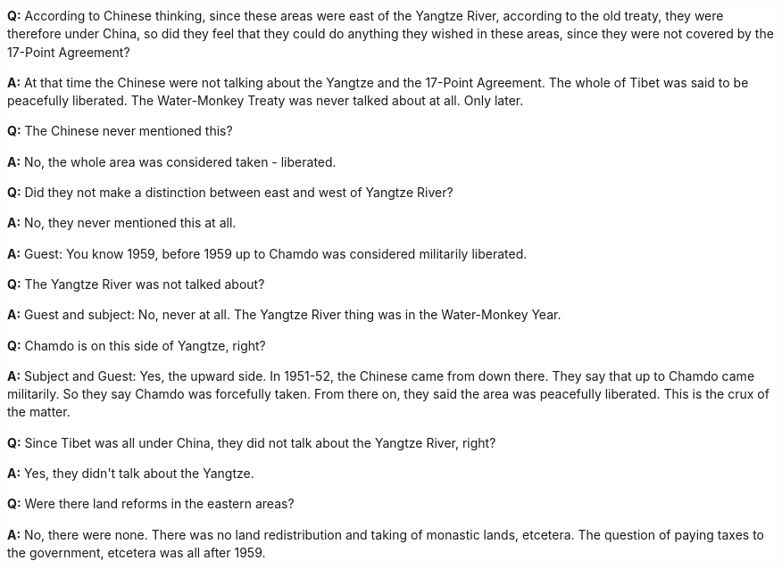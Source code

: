 **Q:**  According to Chinese thinking, since these areas were east of the Yangtze River, according to the old treaty, they were therefore under China, so did they feel that they could do anything they wished in these areas, since they were not covered by the 17-Point Agreement?   

**A:**  At that time the Chinese were not talking about the Yangtze and the 17-Point Agreement. The whole of Tibet was said to be peacefully liberated. The Water-Monkey Treaty was never talked about at all. Only later.   

**Q:**  The Chinese never mentioned this?   

**A:**  No, the whole area was considered taken - liberated.   

**Q:**  Did they not make a distinction between east and west of Yangtze River?   

**A:**  No, they never mentioned this at all.   

**A:**  Guest: You know 1959, before 1959 up to Chamdo was considered militarily liberated.   

**Q:**  The Yangtze River was not talked about?   

**A:**  Guest and subject: No, never at all. The Yangtze River thing was in the Water-Monkey Year.   

**Q:**  Chamdo is on this side of Yangtze, right?   

**A:**  Subject and Guest: Yes, the upward side. In 1951-52, the Chinese came from down there. They say that up to Chamdo came militarily. So they say Chamdo was forcefully taken. From there on, they said the area was peacefully liberated. This is the crux of the matter.   

**Q:**  Since Tibet was all under China, they did not talk about the Yangtze River, right?   

**A:**  Yes, they didn't talk about the Yangtze.   

**Q:**  Were there land reforms in the eastern areas?   

**A:**  No, there were none. There was no land redistribution and taking of monastic lands, etcetera. The question of paying taxes to the government, etcetera was all after 1959.   


